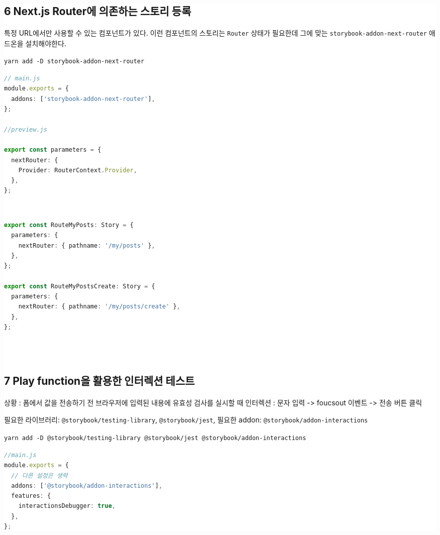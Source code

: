 ## 6 Next.js Router에 의존하는 스토리 등록

특정 URL에서만 사용할 수 있는 컴포넌트가 있다. 이런 컴포넌트의 스토리는 `Router` 상태가 필요한데 그에 맞는 `storybook-addon-next-router` 애드온을 설치해야한다.

```
yarn add -D storybook-addon-next-router
```

```typescript
// main.js
module.exports = {
  addons: ['storybook-addon-next-router'],
};

//preview.js

export const parameters = {
  nextRouter: {
    Provider: RouterContext.Provider,
  },
};
```

<br/>

```typescript
export const RouteMyPosts: Story = {
  parameters: {
    nextRouter: { pathname: '/my/posts' },
  },
};

export const RouteMyPostsCreate: Story = {
  parameters: {
    nextRouter: { pathname: '/my/posts/create' },
  },
};
```

<br/><br/>

## 7 Play function을 활용한 인터렉션 테스트

상황 : 폼에서 값을 전송하기 전 브라우저에 입력된 내용에 유효성 검사를 실시할 때
인터렉션 : 문자 입력 -> foucsout 이벤트 -> 전송 버튼 클릭

필요한 라이브러리: `@storybook/testing-library`, `@storybook/jest`,
필요한 addon: `@storybook/addon-interactions`

```
yarn add -D @storybook/testing-library @storybook/jest @storybook/addon-interactions
```

```typescript
//main.js
module.exports = {
  // 다른 설정은 생략
  addons: ['@storybook/addon-interactions'],
  features: {
    interactionsDebugger: true,
  },
};
```
